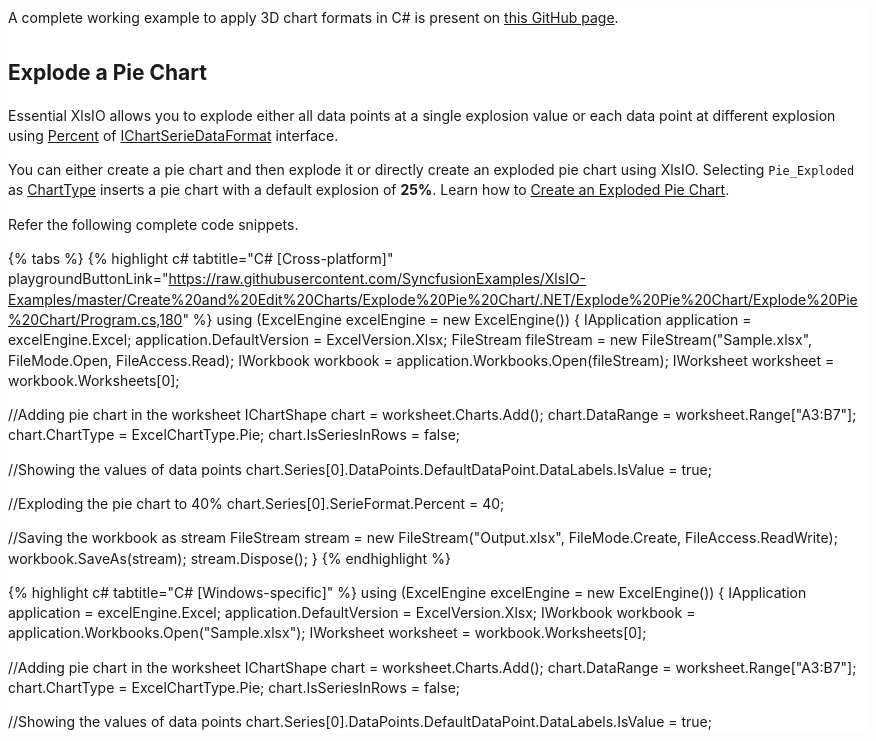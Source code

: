 A complete working example to apply 3D chart formats in C# is present on [this GitHub page](https://github.com/SyncfusionExamples/XlsIO-Examples/tree/master/Create%20and%20Edit%20Charts/3D%20Chart/.NET/3D%20Chart).

## Explode a Pie Chart

Essential XlsIO allows you to explode either all data points at a single explosion value or each data point at different explosion using [Percent](https://help.syncfusion.com/cr/windowsforms/Syncfusion.XlsIO.IChartSerieDataFormat.html#Syncfusion_XlsIO_IChartSerieDataFormat_Percent) of [IChartSerieDataFormat](https://help.syncfusion.com/cr/file-formats/Syncfusion.XlsIO.IChartSerieDataFormat.html) interface.

You can either create a pie chart and then explode it or directly create an exploded pie chart using XlsIO. Selecting `Pie_Exploded` as [ChartType](https://help.syncfusion.com/cr/file-formats/Syncfusion.XlsIO.IChart.html#Syncfusion_XlsIO_IChart_ChartType) inserts a pie chart with a default explosion of **25%**. Learn how to [Create an Exploded Pie Chart](https://www.syncfusion.com/kb/8539/how-to-create-excel-exploded-pie-chart-in-c-vb-net).

Refer the following complete code snippets.

{% tabs %}
{% highlight c# tabtitle="C# [Cross-platform]" playgroundButtonLink="https://raw.githubusercontent.com/SyncfusionExamples/XlsIO-Examples/master/Create%20and%20Edit%20Charts/Explode%20Pie%20Chart/.NET/Explode%20Pie%20Chart/Explode%20Pie%20Chart/Program.cs,180" %}
using (ExcelEngine excelEngine = new ExcelEngine())
{
  IApplication application = excelEngine.Excel;
  application.DefaultVersion = ExcelVersion.Xlsx;
  FileStream fileStream = new FileStream("Sample.xlsx", FileMode.Open, FileAccess.Read);
  IWorkbook workbook = application.Workbooks.Open(fileStream);
  IWorksheet worksheet = workbook.Worksheets[0];

  //Adding pie chart in the worksheet
  IChartShape chart = worksheet.Charts.Add();
  chart.DataRange = worksheet.Range["A3:B7"];
  chart.ChartType = ExcelChartType.Pie;
  chart.IsSeriesInRows = false;

  //Showing the values of data points
  chart.Series[0].DataPoints.DefaultDataPoint.DataLabels.IsValue = true;

  //Exploding the pie chart to 40%
  chart.Series[0].SerieFormat.Percent = 40;

  //Saving the workbook as stream
  FileStream stream = new FileStream("Output.xlsx", FileMode.Create, FileAccess.ReadWrite);
  workbook.SaveAs(stream);
  stream.Dispose();
}
{% endhighlight %}

{% highlight c# tabtitle="C# [Windows-specific]" %}
using (ExcelEngine excelEngine = new ExcelEngine())
{
  IApplication application = excelEngine.Excel;
  application.DefaultVersion = ExcelVersion.Xlsx;
  IWorkbook workbook = application.Workbooks.Open("Sample.xlsx");
  IWorksheet worksheet = workbook.Worksheets[0];

  //Adding pie chart in the worksheet
  IChartShape chart = worksheet.Charts.Add();
  chart.DataRange = worksheet.Range["A3:B7"];
  chart.ChartType = ExcelChartType.Pie;
  chart.IsSeriesInRows = false;

  //Showing the values of data points
  chart.Series[0].DataPoints.DefaultDataPoint.DataLabels.IsValue = true;
